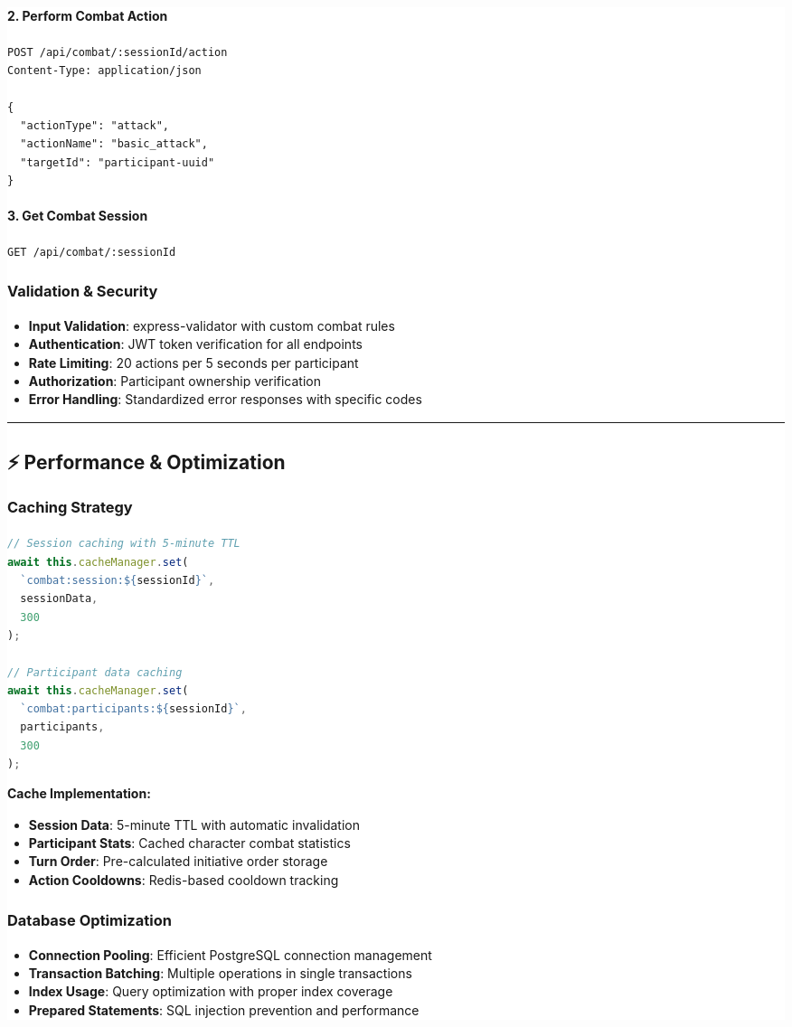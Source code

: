 #### **2. Perform Combat Action**
```http
POST /api/combat/:sessionId/action
Content-Type: application/json

{
  "actionType": "attack",
  "actionName": "basic_attack",
  "targetId": "participant-uuid"
}
```

#### **3. Get Combat Session**
```http
GET /api/combat/:sessionId
```

### **Validation & Security**
- **Input Validation**: express-validator with custom combat rules
- **Authentication**: JWT token verification for all endpoints
- **Rate Limiting**: 20 actions per 5 seconds per participant
- **Authorization**: Participant ownership verification
- **Error Handling**: Standardized error responses with specific codes

---

## ⚡ Performance & Optimization

### **Caching Strategy**
```typescript
// Session caching with 5-minute TTL
await this.cacheManager.set(
  `combat:session:${sessionId}`, 
  sessionData, 
  300
);

// Participant data caching
await this.cacheManager.set(
  `combat:participants:${sessionId}`, 
  participants, 
  300
);
```

**Cache Implementation:**
- **Session Data**: 5-minute TTL with automatic invalidation
- **Participant Stats**: Cached character combat statistics
- **Turn Order**: Pre-calculated initiative order storage
- **Action Cooldowns**: Redis-based cooldown tracking

### **Database Optimization**
- **Connection Pooling**: Efficient PostgreSQL connection management
- **Transaction Batching**: Multiple operations in single transactions
- **Index Usage**: Query optimization with proper index coverage
- **Prepared Statements**: SQL injection prevention and performance
